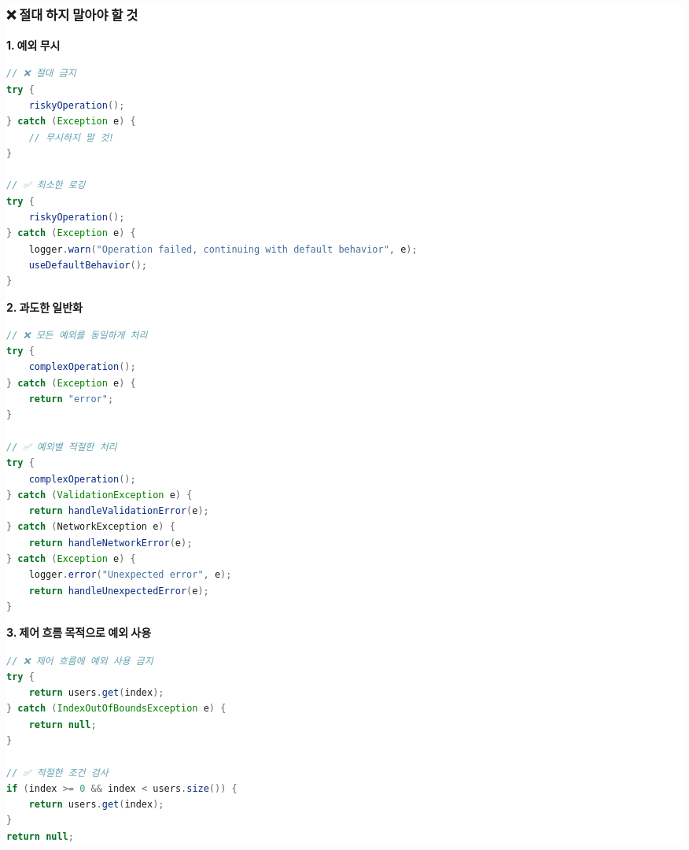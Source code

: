 ### ❌ 절대 하지 말아야 할 것

**1. 예외 무시**
```java
// ❌ 절대 금지
try {
    riskyOperation();
} catch (Exception e) {
    // 무시하지 말 것!
}

// ✅ 최소한 로깅
try {
    riskyOperation();
} catch (Exception e) {
    logger.warn("Operation failed, continuing with default behavior", e);
    useDefaultBehavior();
}
```

**2. 과도한 일반화**
```java
// ❌ 모든 예외를 동일하게 처리
try {
    complexOperation();
} catch (Exception e) {
    return "error";
}

// ✅ 예외별 적절한 처리
try {
    complexOperation();
} catch (ValidationException e) {
    return handleValidationError(e);
} catch (NetworkException e) {
    return handleNetworkError(e);
} catch (Exception e) {
    logger.error("Unexpected error", e);
    return handleUnexpectedError(e);
}
```

**3. 제어 흐름 목적으로 예외 사용**
```java
// ❌ 제어 흐름에 예외 사용 금지
try {
    return users.get(index);
} catch (IndexOutOfBoundsException e) {
    return null;
}

// ✅ 적절한 조건 검사
if (index >= 0 && index < users.size()) {
    return users.get(index);
}
return null;
```
